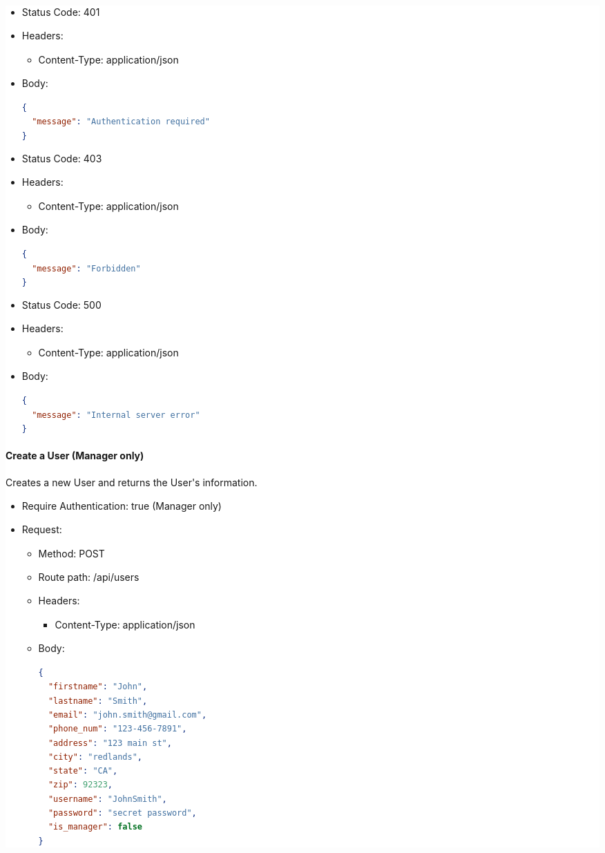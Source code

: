   - Status Code: 401
  - Headers:
    - Content-Type: application/json
  - Body:

    ```json
    {
      "message": "Authentication required"
    }
    ```

  - Status Code: 403
  - Headers:
    - Content-Type: application/json
  - Body:

    ```json
    {
      "message": "Forbidden"
    }
    ```

  - Status Code: 500
  - Headers:
    - Content-Type: application/json
  - Body:

    ```json
    {
      "message": "Internal server error"
    }
    ```

#### Create a User (Manager only)

Creates a new User and returns the User's information.

- Require Authentication: true (Manager only)
- Request:

  - Method: POST
  - Route path: /api/users
  - Headers:
    - Content-Type: application/json
  - Body:

    ```json
    {
      "firstname": "John",
      "lastname": "Smith",
      "email": "john.smith@gmail.com",
      "phone_num": "123-456-7891",
      "address": "123 main st",
      "city": "redlands",
      "state": "CA",
      "zip": 92323,
      "username": "JohnSmith",
      "password": "secret password",
      "is_manager": false
    }
    ```
